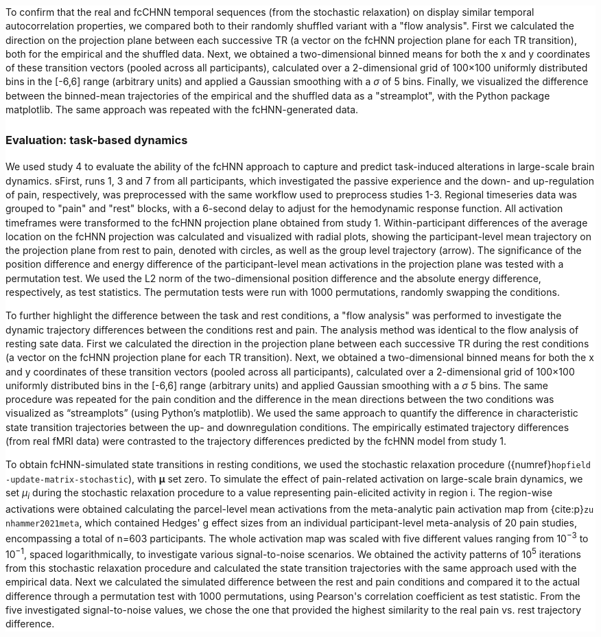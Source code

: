 To confirm that the real and fcCHNN temporal sequences (from the stochastic relaxation) on display similar temporal autocorrelation properties, we compared both to their randomly shuffled variant with a "flow analysis".
First we calculated the direction on the projection plane between each successive TR (a vector on the fcHNN projection plane for each TR transition), both for the empirical and the shuffled data.
Next, we obtained a two-dimensional binned means for both the x and y coordinates of these transition vectors (pooled across all participants), calculated over a 2-dimensional grid of 100×100 uniformly distributed bins in the [-6,6] range (arbitrary units) and applied a Gaussian smoothing with a $\sigma$ of 5 bins. 
Finally, we visualized the difference between the binned-mean trajectories of the empirical and the shuffled data as a "streamplot", with the Python package matplotlib.
The same approach was repeated with the fcHNN-generated data.


### Evaluation: task-based dynamics

We used study 4 to evaluate the ability of the fcHNN approach to capture and predict task-induced alterations in large-scale brain dynamics.
sFirst, runs 1, 3 and 7 from all participants, which investigated the passive experience and the down- and up-regulation of pain, respectively, was preprocessed with the same workflow used to preprocess studies 1-3. Regional timeseries data was grouped to "pain" and "rest" blocks, with a 6-second delay to adjust for the hemodynamic response function. All activation timeframes were transformed to the fcHNN projection plane obtained from study 1. Within-participant differences of the average location on the fcHNN projection was calculated and visualized with radial plots, showing the participant-level mean trajectory on the projection plane from rest to pain, denoted with circles, as well as the group level trajectory (arrow). The significance of the position difference and energy difference of the participant-level mean activations in the projection plane was tested with a permutation test. We used the L2 norm of the two-dimensional position difference and the absolute energy difference, respectively, as test statistics. The permutation tests were run with 1000 permutations, randomly swapping the conditions.

To further highlight the difference between the task and rest conditions, a "flow analysis" was performed to investigate the dynamic trajectory differences between the conditions rest and pain. The analysis method was identical to the flow analysis of resting sate data. First we calculated the direction in the projection plane between each successive TR during the rest conditions (a vector on the fcHNN projection plane for each TR transition). Next, we obtained a two-dimensional binned means for both the x and y coordinates of these transition vectors (pooled across all participants), calculated over a 2-dimensional grid of 100×100 uniformly distributed bins in the [-6,6] range (arbitrary units) and applied Gaussian smoothing with a $\sigma$ 5 bins. 
The same procedure was repeated for the pain condition and the difference in the mean directions between the two conditions was visualized as “streamplots” (using Python’s matplotlib). We used the same approach to quantify the difference in characteristic state transition trajectories between the up- and downregulation conditions. The empirically estimated trajectory differences (from real fMRI data) were contrasted to the trajectory differences predicted by the fcHNN model from study 1.

To obtain fcHNN-simulated state transitions in resting conditions, we used the stochastic relaxation procedure ({numref}`hopfield-update-matrix-stochastic`), with $\mathbf{\mu}$ set zero.
To simulate the effect of pain-related activation on large-scale brain dynamics, we set $\mu_i$ during the stochastic relaxation procedure to a value representing pain-elicited activity in region i. The region-wise activations were obtained calculating the parcel-level mean activations from the meta-analytic pain activation map from {cite:p}`zunhammer2021meta`, which contained Hedges' g effect sizes from an individual participant-level meta-analysis of 20 pain studies, encompassing a total of n=603 participants. The whole activation map was scaled with five different values ranging from $10^{-3}$ to $10^{-1}$, spaced logarithmically, to investigate various signal-to-noise scenarios.
We obtained the activity patterns of $10^5$ iterations from this stochastic relaxation procedure and calculated the state transition trajectories with the same approach used with the empirical data.
Next we calculated the simulated difference between the rest and pain conditions and compared it to the actual difference through a permutation test with 1000 permutations, using Pearson's correlation coefficient as test statistic.
From the five investigated signal-to-noise values, we chose the one that provided the highest similarity to the real pain vs. rest trajectory difference.
